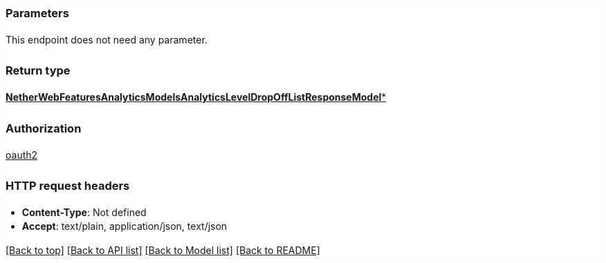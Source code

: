 ### Parameters
This endpoint does not need any parameter.

### Return type

[**NetherWebFeaturesAnalyticsModelsAnalyticsLevelDropOffListResponseModel***](NetherWebFeaturesAnalyticsModelsAnalyticsLevelDropOffListResponseModel.md)

### Authorization

[oauth2](../README.md#oauth2)

### HTTP request headers

 - **Content-Type**: Not defined
 - **Accept**: text/plain, application/json, text/json

[[Back to top]](#) [[Back to API list]](../README.md#documentation-for-api-endpoints) [[Back to Model list]](../README.md#documentation-for-models) [[Back to README]](../README.md)

